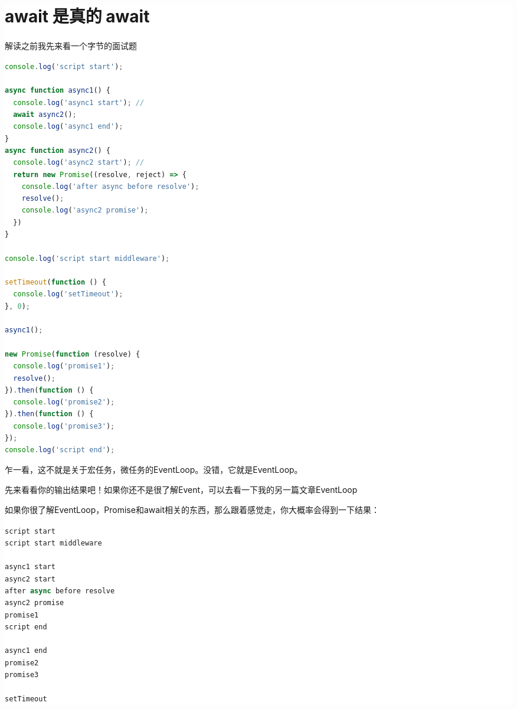 # await 是真的 await

解读之前我先来看一个字节的面试题

```js
console.log('script start');

async function async1() {
  console.log('async1 start'); //
  await async2();
  console.log('async1 end');
}
async function async2() {
  console.log('async2 start'); //
  return new Promise((resolve, reject) => {
    console.log('after async before resolve');
    resolve();
    console.log('async2 promise');
  })
}

console.log('script start middleware');

setTimeout(function () {
  console.log('setTimeout');
}, 0);

async1();

new Promise(function (resolve) {
  console.log('promise1');
  resolve();
}).then(function () {
  console.log('promise2');
}).then(function () {
  console.log('promise3');
});
console.log('script end');
```



乍一看，这不就是关于宏任务，微任务的EventLoop。没错，它就是EventLoop。

先来看看你的输出结果吧！如果你还不是很了解Event，可以去看一下我的另一篇文章EventLoop

如果你很了解EventLoop，Promise和await相关的东西，那么跟着感觉走，你大概率会得到一下结果：

```js
script start
script start middleware

async1 start
async2 start
after async before resolve
async2 promise
promise1
script end

async1 end
promise2
promise3

setTimeout
```
